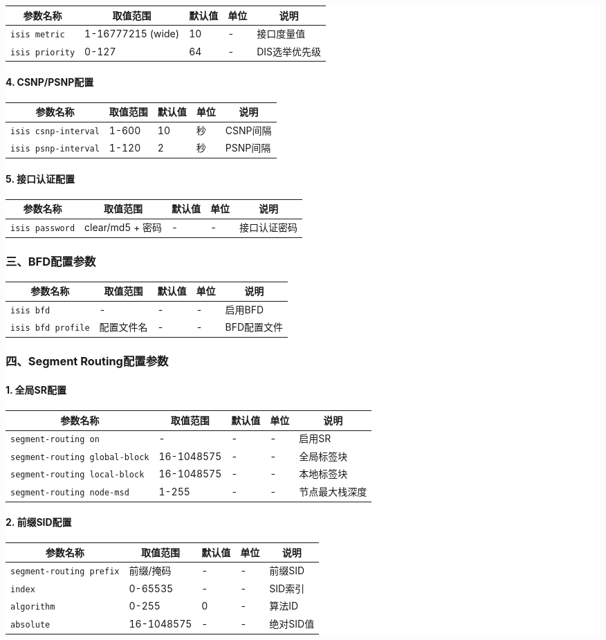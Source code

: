 | 参数名称 | 取值范围 | 默认值 | 单位 | 说明 |
|---------|---------|--------|------|------|
| `isis metric` | 1-16777215 (wide) | 10 | - | 接口度量值 |
| `isis priority` | 0-127 | 64 | - | DIS选举优先级 |

#### 4. CSNP/PSNP配置

| 参数名称 | 取值范围 | 默认值 | 单位 | 说明 |
|---------|---------|--------|------|------|
| `isis csnp-interval` | 1-600 | 10 | 秒 | CSNP间隔 |
| `isis psnp-interval` | 1-120 | 2 | 秒 | PSNP间隔 |

#### 5. 接口认证配置

| 参数名称 | 取值范围 | 默认值 | 单位 | 说明 |
|---------|---------|--------|------|------|
| `isis password` | clear/md5 + 密码 | - | - | 接口认证密码 |

### 三、BFD配置参数

| 参数名称 | 取值范围 | 默认值 | 单位 | 说明 |
|---------|---------|--------|------|------|
| `isis bfd` | - | - | - | 启用BFD |
| `isis bfd profile` | 配置文件名 | - | - | BFD配置文件 |

### 四、Segment Routing配置参数

#### 1. 全局SR配置

| 参数名称 | 取值范围 | 默认值 | 单位 | 说明 |
|---------|---------|--------|------|------|
| `segment-routing on` | - | - | - | 启用SR |
| `segment-routing global-block` | 16-1048575 | - | - | 全局标签块 |
| `segment-routing local-block` | 16-1048575 | - | - | 本地标签块 |
| `segment-routing node-msd` | 1-255 | - | - | 节点最大栈深度 |

#### 2. 前缀SID配置

| 参数名称 | 取值范围 | 默认值 | 单位 | 说明 |
|---------|---------|--------|------|------|
| `segment-routing prefix` | 前缀/掩码 | - | - | 前缀SID |
| `index` | 0-65535 | - | - | SID索引 |
| `algorithm` | 0-255 | 0 | - | 算法ID |
| `absolute` | 16-1048575 | - | - | 绝对SID值 |
